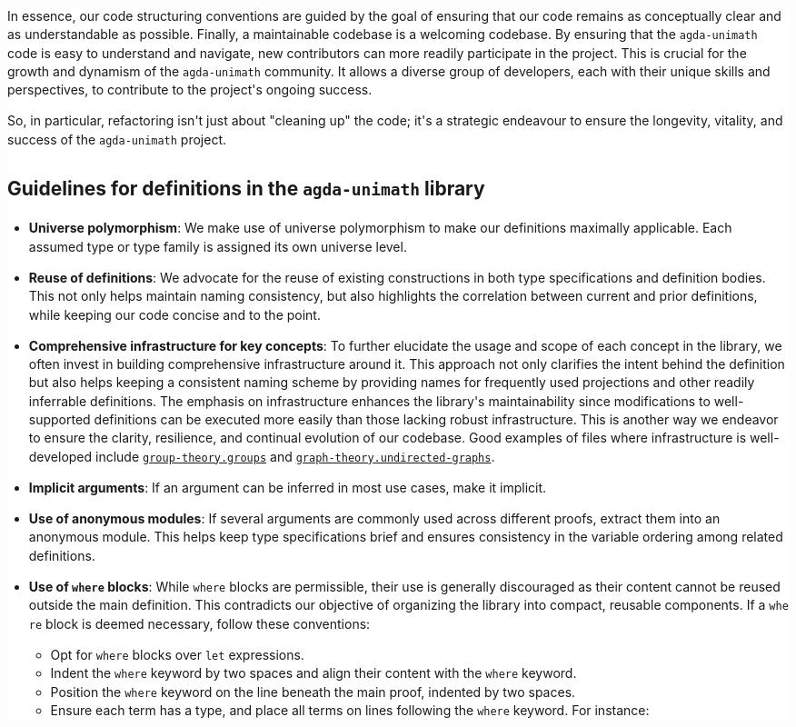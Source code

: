 In essence, our code structuring conventions are guided by the goal of ensuring
that our code remains as conceptually clear and as understandable as possible.
Finally, a maintainable codebase is a welcoming codebase. By ensuring that the
`agda-unimath` code is easy to understand and navigate, new contributors can
more readily participate in the project. This is crucial for the growth and
dynamism of the `agda-unimath` community. It allows a diverse group of
developers, each with their unique skills and perspectives, to contribute to the
project's ongoing success.

So, in particular, refactoring isn't just about "cleaning up" the code; it's a
strategic endeavour to ensure the longevity, vitality, and success of the
`agda-unimath` project.

## Guidelines for definitions in the `agda-unimath` library

- **Universe polymorphism**: We make use of universe polymorphism to make our
  definitions maximally applicable. Each assumed type or type family is assigned
  its own universe level.

- **Reuse of definitions**: We advocate for the reuse of existing constructions
  in both type specifications and definition bodies. This not only helps
  maintain naming consistency, but also highlights the correlation between
  current and prior definitions, while keeping our code concise and to the
  point.

- **Comprehensive infrastructure for key concepts**: To further elucidate the
  usage and scope of each concept in the library, we often invest in building
  comprehensive infrastructure around it. This approach not only clarifies the
  intent behind the definition but also helps keeping a consistent naming scheme
  by providing names for frequently used projections and other readily
  inferrable definitions. The emphasis on infrastructure enhances the library's
  maintainability since modifications to well-supported definitions can be
  executed more easily than those lacking robust infrastructure. This is another
  way we endeavor to ensure the clarity, resilience, and continual evolution of
  our codebase. Good examples of files where infrastructure is well-developed
  include [`group-theory.groups`](group-theory.groups.md) and
  [`graph-theory.undirected-graphs`](graph-theory.undirected-graphs.md).

- **Implicit arguments**: If an argument can be inferred in most use cases, make
  it implicit.

- **Use of anonymous modules**: If several arguments are commonly used across
  different proofs, extract them into an anonymous module. This helps keep type
  specifications brief and ensures consistency in the variable ordering among
  related definitions.

- **Use of `where` blocks**: While `where` blocks are permissible, their use is
  generally discouraged as their content cannot be reused outside the main
  definition. This contradicts our objective of organizing the library into
  compact, reusable components. If a `where` block is deemed necessary, follow
  these conventions:

  - Opt for `where` blocks over `let` expressions.
  - Indent the `where` keyword by two spaces and align their content with the
    `where` keyword.
  - Position the `where` keyword on the line beneath the main proof, indented by
    two spaces.
  - Ensure each term has a type, and place all terms on lines following the
    `where` keyword. For instance:
